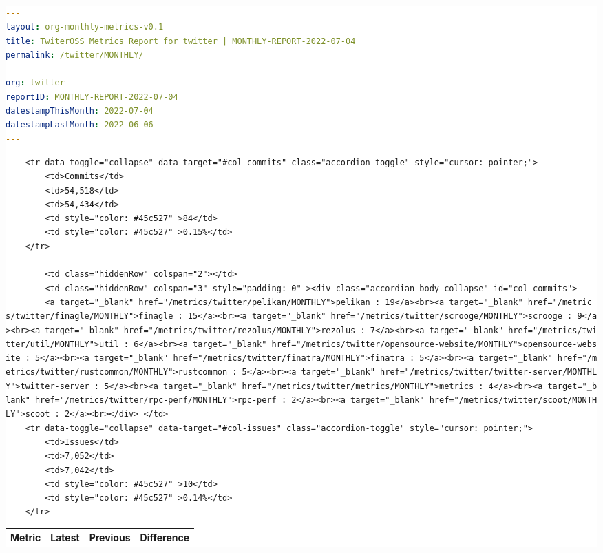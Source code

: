 ```yaml
---
layout: org-monthly-metrics-v0.1
title: TwiterOSS Metrics Report for twitter | MONTHLY-REPORT-2022-07-04
permalink: /twitter/MONTHLY/

org: twitter
reportID: MONTHLY-REPORT-2022-07-04
datestampThisMonth: 2022-07-04
datestampLastMonth: 2022-06-06
---
```



<table class="table table-condensed" style="border-collapse:collapse;">
    <thead>
    <tr>
        <th>Metric</th>
        <th>Latest</th>
        <th>Previous</th>
        <th colspan="2" style="text-align: center;">Difference</th>
    </tr>
    </thead>
    <tbody>

        <tr data-toggle="collapse" data-target="#col-commits" class="accordion-toggle" style="cursor: pointer;">
            <td>Commits</td>
            <td>54,518</td>
            <td>54,434</td>
            <td style="color: #45c527" >84</td>
            <td style="color: #45c527" >0.15%</td>
        </tr>
        
            <td class="hiddenRow" colspan="2"></td>
            <td class="hiddenRow" colspan="3" style="padding: 0" ><div class="accordian-body collapse" id="col-commits">
            <a target="_blank" href="/metrics/twitter/pelikan/MONTHLY">pelikan : 19</a><br><a target="_blank" href="/metrics/twitter/finagle/MONTHLY">finagle : 15</a><br><a target="_blank" href="/metrics/twitter/scrooge/MONTHLY">scrooge : 9</a><br><a target="_blank" href="/metrics/twitter/rezolus/MONTHLY">rezolus : 7</a><br><a target="_blank" href="/metrics/twitter/util/MONTHLY">util : 6</a><br><a target="_blank" href="/metrics/twitter/opensource-website/MONTHLY">opensource-website : 5</a><br><a target="_blank" href="/metrics/twitter/finatra/MONTHLY">finatra : 5</a><br><a target="_blank" href="/metrics/twitter/rustcommon/MONTHLY">rustcommon : 5</a><br><a target="_blank" href="/metrics/twitter/twitter-server/MONTHLY">twitter-server : 5</a><br><a target="_blank" href="/metrics/twitter/metrics/MONTHLY">metrics : 4</a><br><a target="_blank" href="/metrics/twitter/rpc-perf/MONTHLY">rpc-perf : 2</a><br><a target="_blank" href="/metrics/twitter/scoot/MONTHLY">scoot : 2</a><br></div> </td>
        <tr data-toggle="collapse" data-target="#col-issues" class="accordion-toggle" style="cursor: pointer;">
            <td>Issues</td>
            <td>7,052</td>
            <td>7,042</td>
            <td style="color: #45c527" >10</td>
            <td style="color: #45c527" >0.14%</td>
        </tr>
        
